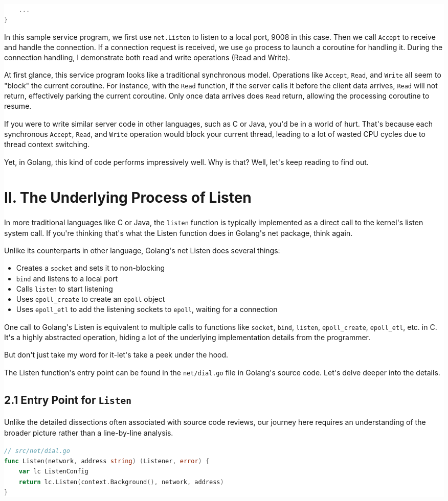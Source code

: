 ``` go
    ...
}

```
In this sample service program, we first use `net.Listen` to listen to a local port, 9008 in this case. Then we call `Accept` to receive and handle the connection. If a connection request is received, we use `go` process to launch a coroutine for handling it. During the connection handling, I demonstrate both read and write operations (Read and Write).

At first glance, this service program looks like a traditional synchronous model. Operations like `Accept`, `Read`, and `Write` all seem to "block" the current coroutine. For instance, with the `Read` function, if the server calls it before the client data arrives, `Read` will not return, effectively parking the current coroutine. Only once data arrives does `Read` return, allowing the processing coroutine to resume.

If you were to write similar server code in other languages, such as C or Java, you'd be in a world of hurt. That's because each synchronous `Accept`, `Read`, and `Write` operation would block your current thread, leading to a lot of wasted CPU cycles due to thread context switching.

Yet, in Golang, this kind of code performs impressively well. Why is that? Well, let's keep reading to find out.

# II. The Underlying Process of Listen

In more traditional languages like C or Java, the `listen` function is typically implemented as a direct call to the kernel's listen system call. If you're thinking that's what the Listen function does in Golang's net package, think again.

Unlike its counterparts in other language, Golang's net Listen does several things:
* Creates a `socket` and sets it to non-blocking
* `bind` and listens to a local port
* Calls `listen` to start listening
* Uses `epoll_create` to create an `epoll` object
* Uses `epoll_etl` to add the listening sockets to `epoll`, waiting for a connection

One call to Golang's Listen is equivalent to multiple calls to functions like `socket`, `bind`, `listen`, `epoll_create`, `epoll_etl`, etc. in C. It's a highly abstracted operation, hiding a lot of the underlying implementation details from the programmer.

But don't just take my word for it-let's take a peek under the hood.

The Listen function's entry point can be found in the `net/dial.go` file in Golang's source code. Let's delve deeper into the details.

## 2.1 Entry Point for `Listen`

Unlike the detailed dissections often associated with source code reviews, our journey here requires an understanding of the broader picture rather than a line-by-line analysis.

```go
// src/net/dial.go
func Listen(network, address string) (Listener, error) {
	var lc ListenConfig
	return lc.Listen(context.Background(), network, address)
}
```
